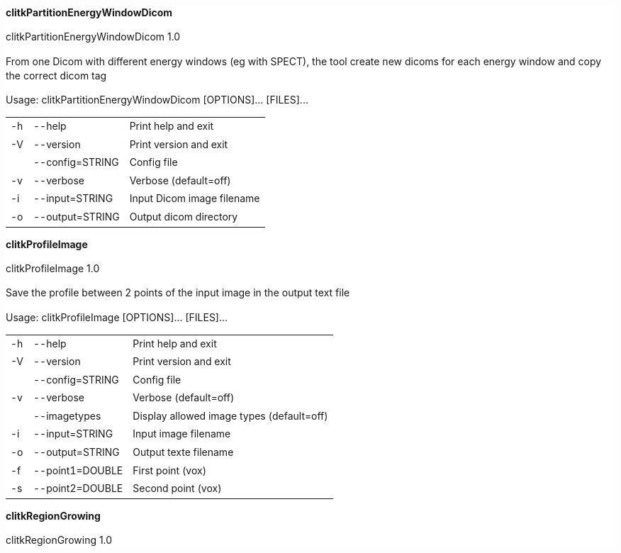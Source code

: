 
**clitkPartitionEnergyWindowDicom**

clitkPartitionEnergyWindowDicom 1.0

From one Dicom with different energy windows (eg with SPECT), the tool create 
new dicoms for each energy window and copy the correct dicom tag

Usage: clitkPartitionEnergyWindowDicom [OPTIONS]... [FILES]...

| | | |
| - | - | - |
| -h | --help | Print help and exit | 
| -V | --version | Print version and exit | 
|   | --config=STRING | Config file | 
| -v | --verbose | Verbose  (default=off) | 
| -i | --input=STRING | Input Dicom image filename | 
| -o | --output=STRING | Output dicom directory | 


**clitkProfileImage**

clitkProfileImage 1.0

Save the profile between 2 points of the input image in the output text file

Usage: clitkProfileImage [OPTIONS]... [FILES]...

| | | |
| - | - | - |
| -h | --help | Print help and exit | 
| -V | --version | Print version and exit | 
|   | --config=STRING | Config file | 
| -v | --verbose | Verbose  (default=off) | 
|   | --imagetypes | Display allowed image types  (default=off) | 
| -i | --input=STRING | Input image filename | 
| -o | --output=STRING | Output texte filename | 
| -f | --point1=DOUBLE | First point (vox) | 
| -s | --point2=DOUBLE | Second point (vox) | 


**clitkRegionGrowing**

clitkRegionGrowing 1.0
